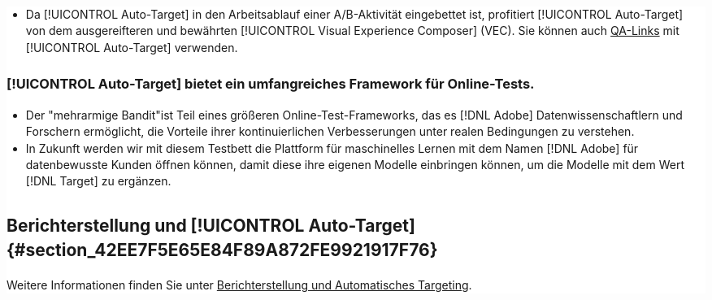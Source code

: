 * Da [!UICONTROL Auto-Target] in den Arbeitsablauf einer A/B-Aktivität eingebettet ist, profitiert [!UICONTROL Auto-Target] von dem ausgereifteren und bewährten [!UICONTROL Visual Experience Composer] (VEC). Sie können auch [QA-Links](/help/main/c-activities/c-activity-qa/activity-qa.md) mit [!UICONTROL Auto-Target] verwenden.

### [!UICONTROL Auto-Target] bietet ein umfangreiches Framework für Online-Tests.

* Der &quot;mehrarmige Bandit&quot;ist Teil eines größeren Online-Test-Frameworks, das es [!DNL Adobe] Datenwissenschaftlern und Forschern ermöglicht, die Vorteile ihrer kontinuierlichen Verbesserungen unter realen Bedingungen zu verstehen.
* In Zukunft werden wir mit diesem Testbett die Plattform für maschinelles Lernen mit dem Namen [!DNL Adobe] für datenbewusste Kunden öffnen können, damit diese ihre eigenen Modelle einbringen können, um die Modelle mit dem Wert [!DNL Target] zu ergänzen.

## Berichterstellung und [!UICONTROL Auto-Target] {#section_42EE7F5E65E84F89A872FE9921917F76}

Weitere Informationen finden Sie unter [Berichterstellung und Automatisches Targeting](/help/main/c-activities/auto-target/reporting-and-auto-target.md).
